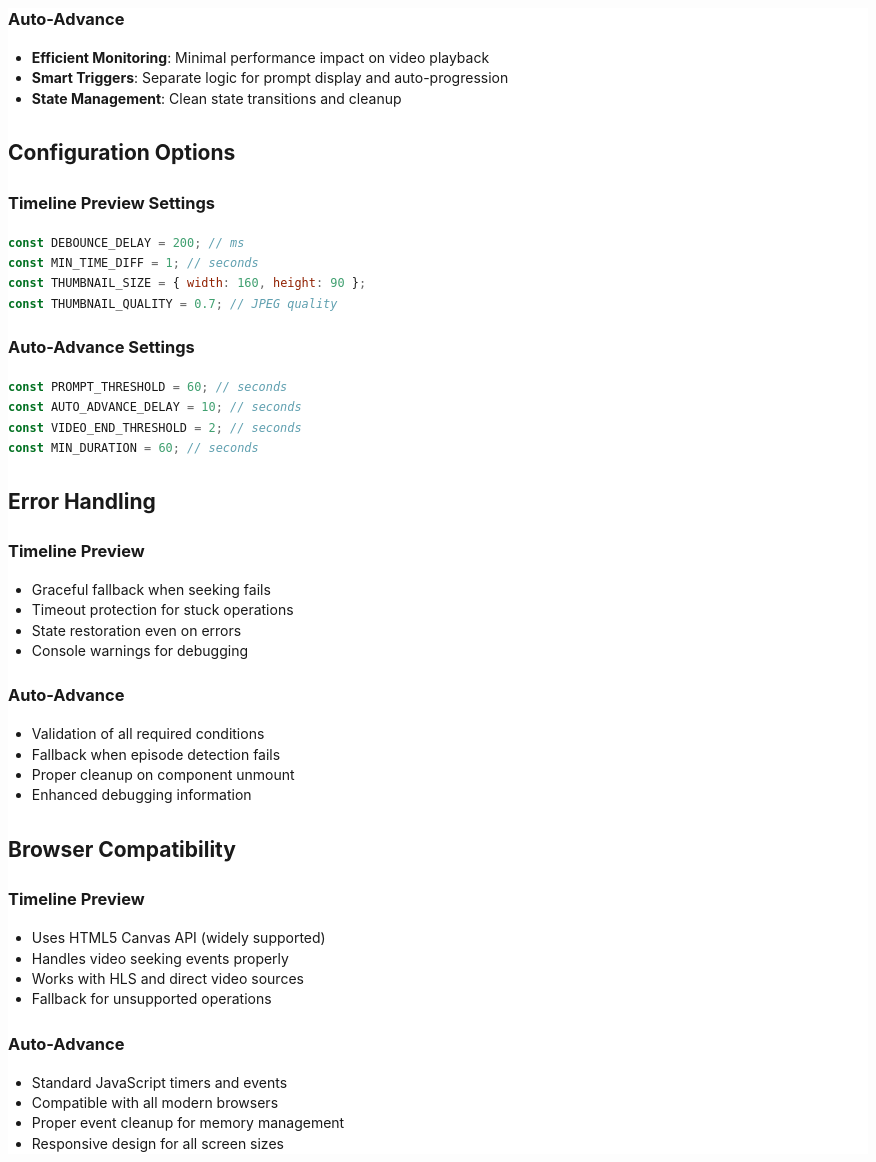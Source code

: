 ### Auto-Advance
- **Efficient Monitoring**: Minimal performance impact on video playback
- **Smart Triggers**: Separate logic for prompt display and auto-progression
- **State Management**: Clean state transitions and cleanup

## Configuration Options

### Timeline Preview Settings
```javascript
const DEBOUNCE_DELAY = 200; // ms
const MIN_TIME_DIFF = 1; // seconds
const THUMBNAIL_SIZE = { width: 160, height: 90 };
const THUMBNAIL_QUALITY = 0.7; // JPEG quality
```

### Auto-Advance Settings
```javascript
const PROMPT_THRESHOLD = 60; // seconds
const AUTO_ADVANCE_DELAY = 10; // seconds
const VIDEO_END_THRESHOLD = 2; // seconds
const MIN_DURATION = 60; // seconds
```

## Error Handling

### Timeline Preview
- Graceful fallback when seeking fails
- Timeout protection for stuck operations
- State restoration even on errors
- Console warnings for debugging

### Auto-Advance
- Validation of all required conditions
- Fallback when episode detection fails
- Proper cleanup on component unmount
- Enhanced debugging information

## Browser Compatibility

### Timeline Preview
- Uses HTML5 Canvas API (widely supported)
- Handles video seeking events properly
- Works with HLS and direct video sources
- Fallback for unsupported operations

### Auto-Advance
- Standard JavaScript timers and events
- Compatible with all modern browsers
- Proper event cleanup for memory management
- Responsive design for all screen sizes
